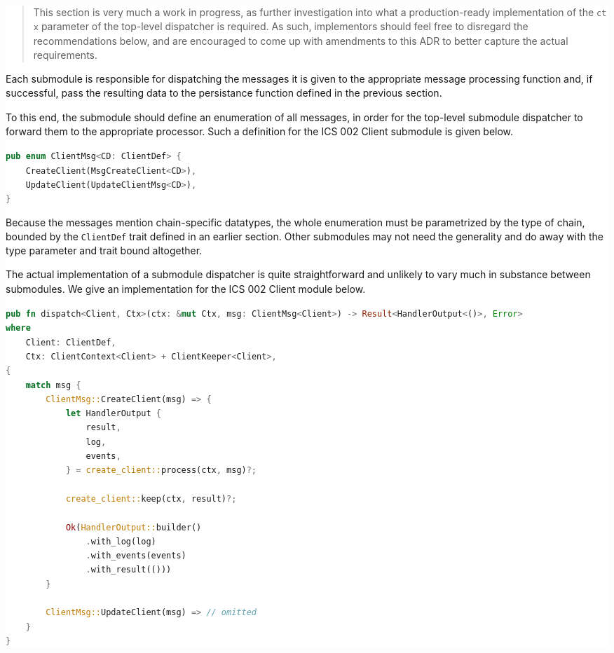 > This section is very much a work in progress, as further investigation into what
> a production-ready implementation of the `ctx` parameter of the top-level dispatcher
> is required. As such, implementors should feel free to disregard the recommendations
> below, and are encouraged to come up with amendments to this ADR to better capture
> the actual requirements.

Each submodule is responsible for dispatching the messages it is given to the appropriate
message processing function and, if successful, pass the resulting data to the persistance
function defined in the previous section.

To this end, the submodule should define an enumeration of all messages, in order
for the top-level submodule dispatcher to forward them to the appropriate processor.
Such a definition for the ICS 002 Client submodule is given below.

```rust
pub enum ClientMsg<CD: ClientDef> {
    CreateClient(MsgCreateClient<CD>),
    UpdateClient(UpdateClientMsg<CD>),
}
```

Because the messages mention chain-specific datatypes, the whole enumeration must be parametrized by
the type of chain, bounded by the `ClientDef` trait defined in an earlier section.
Other submodules may not need the generality and do away with the type parameter and trait
bound altogether.

The actual implementation of a submodule dispatcher is quite straightforward and unlikely to vary
much in substance between submodules. We give an implementation for the ICS 002 Client module below.

```rust
pub fn dispatch<Client, Ctx>(ctx: &mut Ctx, msg: ClientMsg<Client>) -> Result<HandlerOutput<()>, Error>
where
    Client: ClientDef,
    Ctx: ClientContext<Client> + ClientKeeper<Client>,
{
    match msg {
        ClientMsg::CreateClient(msg) => {
            let HandlerOutput {
                result,
                log,
                events,
            } = create_client::process(ctx, msg)?;

            create_client::keep(ctx, result)?;

            Ok(HandlerOutput::builder()
                .with_log(log)
                .with_events(events)
                .with_result(()))
        }

        ClientMsg::UpdateClient(msg) => // omitted
    }
}
```
